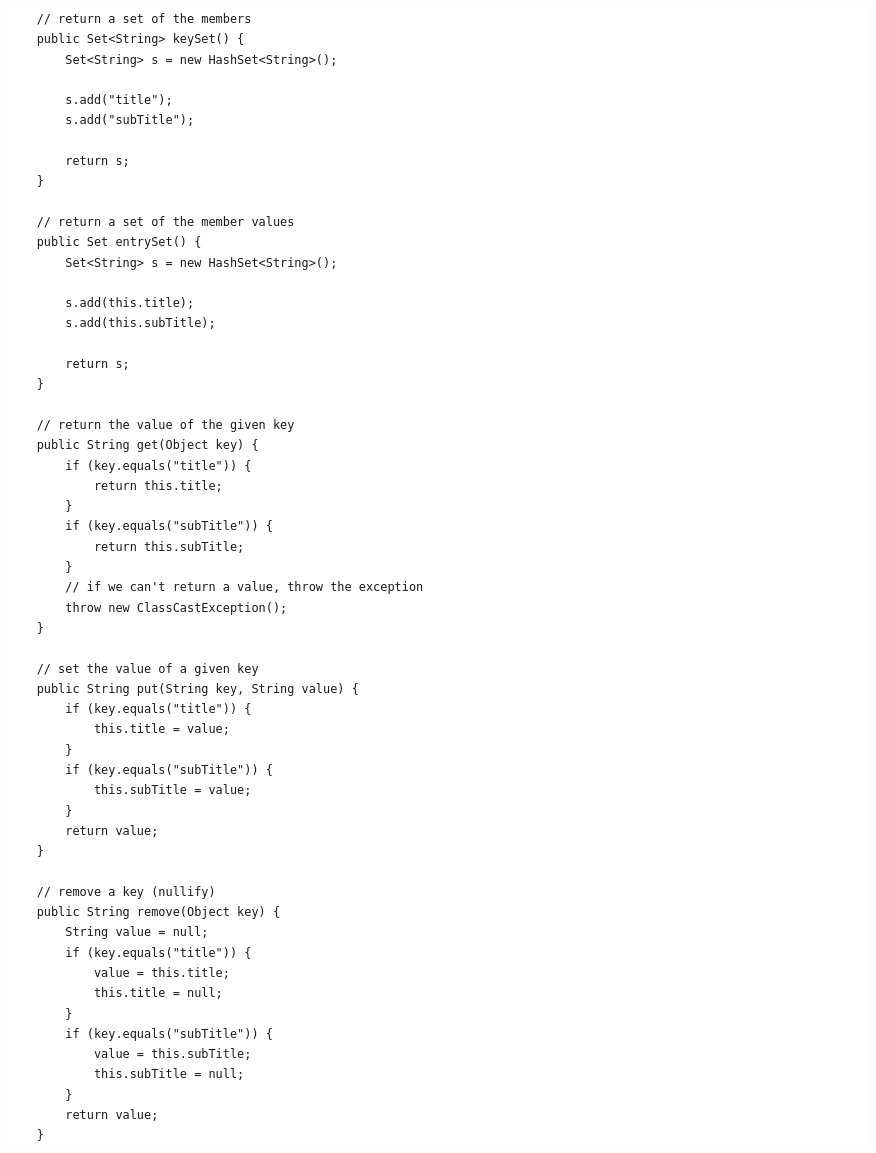     	// return a set of the members
    	public Set<String> keySet() {
    		Set<String> s = new HashSet<String>();
    		
    		s.add("title");
    		s.add("subTitle");
    		
    		return s;
    	}
    	
    	// return a set of the member values
    	public Set entrySet() {
    		Set<String> s = new HashSet<String>();
    		
    		s.add(this.title);
    		s.add(this.subTitle);
    		
    		return s;
    	}
    	
    	// return the value of the given key
    	public String get(Object key) {
    		if (key.equals("title")) {
    			return this.title;
    		}
    		if (key.equals("subTitle")) {
    			return this.subTitle;
    		}
    		// if we can't return a value, throw the exception
    		throw new ClassCastException();
    	}
    	
    	// set the value of a given key
    	public String put(String key, String value) {
    		if (key.equals("title")) {
    			this.title = value;
    		}
    		if (key.equals("subTitle")) {
    			this.subTitle = value;
    		}
    		return value;
    	}
    	
    	// remove a key (nullify)
    	public String remove(Object key) {
    		String value = null;
    		if (key.equals("title")) {
    			value = this.title;
    			this.title = null;
    		}
    		if (key.equals("subTitle")) {
    			value = this.subTitle;
    			this.subTitle = null;
    		}
    		return value;
    	}
    	